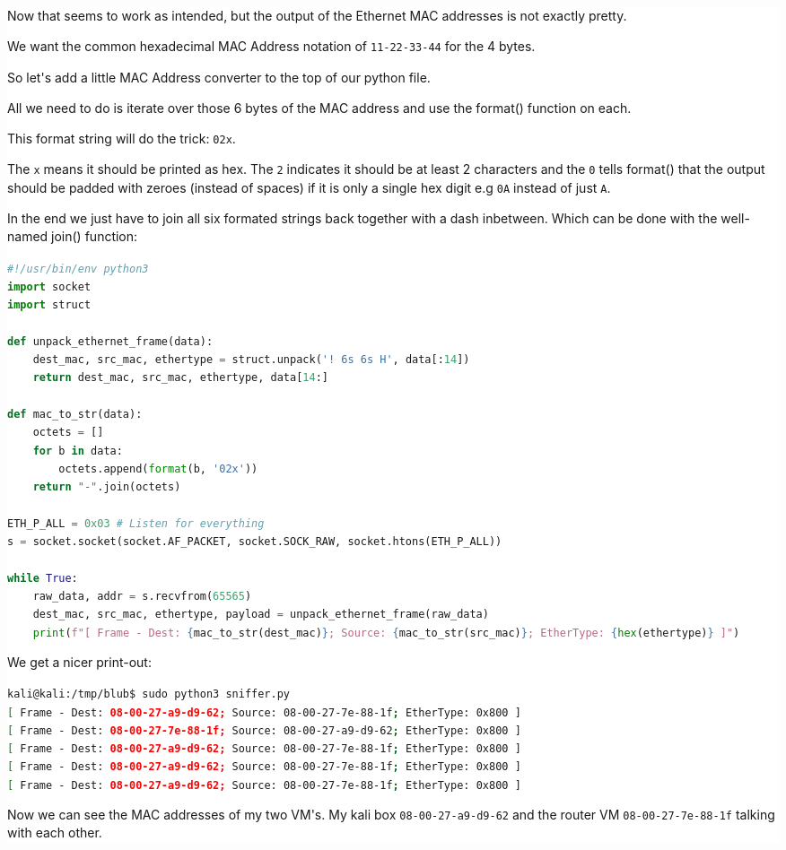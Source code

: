 Now that seems to work as intended, but the output of the Ethernet MAC addresses is not exactly pretty. 

We want the common hexadecimal MAC Address notation of `11-22-33-44` for the 4 bytes.

So let's add a little MAC Address converter to the top of our python file.

All we need to do is iterate over those 6 bytes of the MAC address and use the format() function on each.

This format string will do the trick: `02x`. 

The `x` means it should be printed as hex. The `2` indicates it should be at least 2 characters and the `0` tells format() that the output should be padded with zeroes (instead of spaces) if it is only a single hex digit e.g `0A` instead of just `A`.

In the end we just have to join all six formated strings back together with a dash inbetween. Which can be done with the well-named join() function:

```python
#!/usr/bin/env python3
import socket
import struct

def unpack_ethernet_frame(data):
    dest_mac, src_mac, ethertype = struct.unpack('! 6s 6s H', data[:14])
    return dest_mac, src_mac, ethertype, data[14:]

def mac_to_str(data):
    octets = []
    for b in data:
        octets.append(format(b, '02x'))
    return "-".join(octets)
        
ETH_P_ALL = 0x03 # Listen for everything
s = socket.socket(socket.AF_PACKET, socket.SOCK_RAW, socket.htons(ETH_P_ALL))

while True:
    raw_data, addr = s.recvfrom(65565)
    dest_mac, src_mac, ethertype, payload = unpack_ethernet_frame(raw_data)
    print(f"[ Frame - Dest: {mac_to_str(dest_mac)}; Source: {mac_to_str(src_mac)}; EtherType: {hex(ethertype)} ]")
```

We get a nicer print-out:
```bash
kali@kali:/tmp/blub$ sudo python3 sniffer.py 
[ Frame - Dest: 08-00-27-a9-d9-62; Source: 08-00-27-7e-88-1f; EtherType: 0x800 ]
[ Frame - Dest: 08-00-27-7e-88-1f; Source: 08-00-27-a9-d9-62; EtherType: 0x800 ]
[ Frame - Dest: 08-00-27-a9-d9-62; Source: 08-00-27-7e-88-1f; EtherType: 0x800 ]
[ Frame - Dest: 08-00-27-a9-d9-62; Source: 08-00-27-7e-88-1f; EtherType: 0x800 ]
[ Frame - Dest: 08-00-27-a9-d9-62; Source: 08-00-27-7e-88-1f; EtherType: 0x800 ]
```

Now we can see the MAC addresses of my two VM's. My kali box `08-00-27-a9-d9-62` and the router VM `08-00-27-7e-88-1f` talking with each other.
